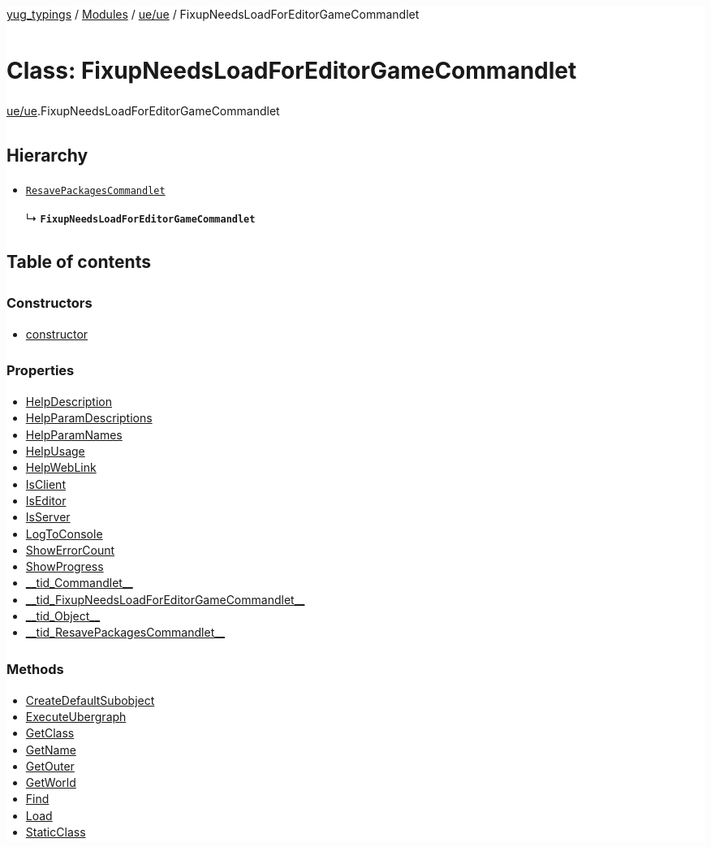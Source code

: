 [yug_typings](../README.md) / [Modules](../modules.md) / [ue/ue](../modules/ue_ue.md) / FixupNeedsLoadForEditorGameCommandlet

# Class: FixupNeedsLoadForEditorGameCommandlet

[ue/ue](../modules/ue_ue.md).FixupNeedsLoadForEditorGameCommandlet

## Hierarchy

- [`ResavePackagesCommandlet`](ue_ue.ResavePackagesCommandlet.md)

  ↳ **`FixupNeedsLoadForEditorGameCommandlet`**

## Table of contents

### Constructors

- [constructor](ue_ue.FixupNeedsLoadForEditorGameCommandlet.md#constructor)

### Properties

- [HelpDescription](ue_ue.FixupNeedsLoadForEditorGameCommandlet.md#helpdescription)
- [HelpParamDescriptions](ue_ue.FixupNeedsLoadForEditorGameCommandlet.md#helpparamdescriptions)
- [HelpParamNames](ue_ue.FixupNeedsLoadForEditorGameCommandlet.md#helpparamnames)
- [HelpUsage](ue_ue.FixupNeedsLoadForEditorGameCommandlet.md#helpusage)
- [HelpWebLink](ue_ue.FixupNeedsLoadForEditorGameCommandlet.md#helpweblink)
- [IsClient](ue_ue.FixupNeedsLoadForEditorGameCommandlet.md#isclient)
- [IsEditor](ue_ue.FixupNeedsLoadForEditorGameCommandlet.md#iseditor)
- [IsServer](ue_ue.FixupNeedsLoadForEditorGameCommandlet.md#isserver)
- [LogToConsole](ue_ue.FixupNeedsLoadForEditorGameCommandlet.md#logtoconsole)
- [ShowErrorCount](ue_ue.FixupNeedsLoadForEditorGameCommandlet.md#showerrorcount)
- [ShowProgress](ue_ue.FixupNeedsLoadForEditorGameCommandlet.md#showprogress)
- [\_\_tid\_Commandlet\_\_](ue_ue.FixupNeedsLoadForEditorGameCommandlet.md#__tid_commandlet__)
- [\_\_tid\_FixupNeedsLoadForEditorGameCommandlet\_\_](ue_ue.FixupNeedsLoadForEditorGameCommandlet.md#__tid_fixupneedsloadforeditorgamecommandlet__)
- [\_\_tid\_Object\_\_](ue_ue.FixupNeedsLoadForEditorGameCommandlet.md#__tid_object__)
- [\_\_tid\_ResavePackagesCommandlet\_\_](ue_ue.FixupNeedsLoadForEditorGameCommandlet.md#__tid_resavepackagescommandlet__)

### Methods

- [CreateDefaultSubobject](ue_ue.FixupNeedsLoadForEditorGameCommandlet.md#createdefaultsubobject)
- [ExecuteUbergraph](ue_ue.FixupNeedsLoadForEditorGameCommandlet.md#executeubergraph)
- [GetClass](ue_ue.FixupNeedsLoadForEditorGameCommandlet.md#getclass)
- [GetName](ue_ue.FixupNeedsLoadForEditorGameCommandlet.md#getname)
- [GetOuter](ue_ue.FixupNeedsLoadForEditorGameCommandlet.md#getouter)
- [GetWorld](ue_ue.FixupNeedsLoadForEditorGameCommandlet.md#getworld)
- [Find](ue_ue.FixupNeedsLoadForEditorGameCommandlet.md#find)
- [Load](ue_ue.FixupNeedsLoadForEditorGameCommandlet.md#load)
- [StaticClass](ue_ue.FixupNeedsLoadForEditorGameCommandlet.md#staticclass)
